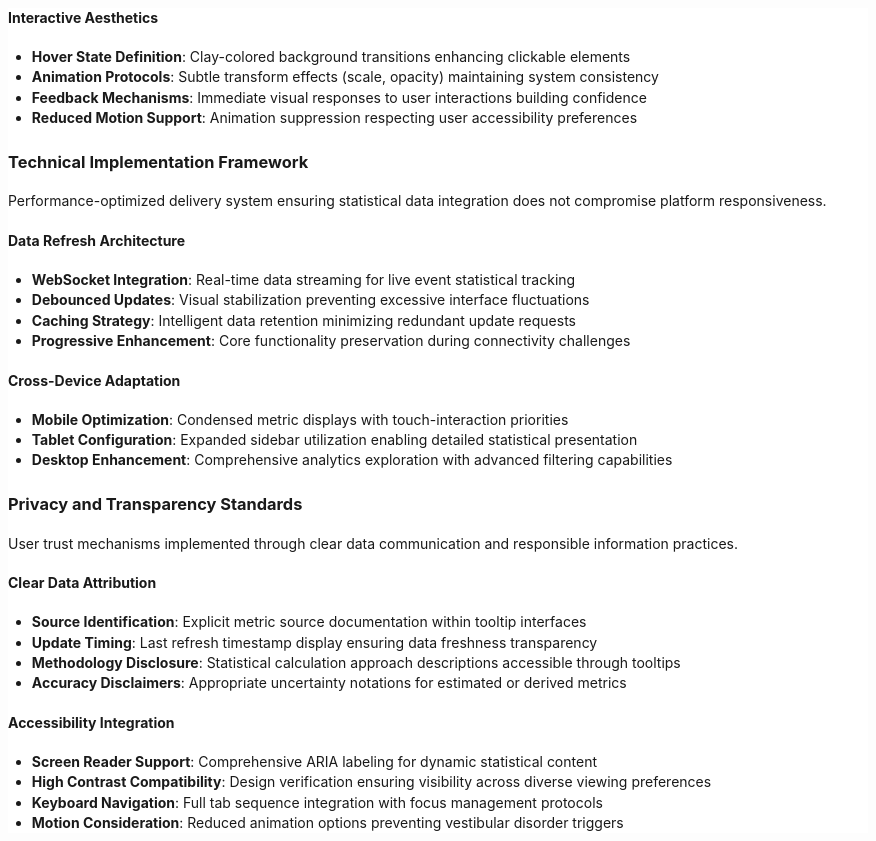 #### Interactive Aesthetics
- **Hover State Definition**: Clay-colored background transitions enhancing clickable elements
- **Animation Protocols**: Subtle transform effects (scale, opacity) maintaining system consistency
- **Feedback Mechanisms**: Immediate visual responses to user interactions building confidence
- **Reduced Motion Support**: Animation suppression respecting user accessibility preferences

### Technical Implementation Framework
Performance-optimized delivery system ensuring statistical data integration does not compromise platform responsiveness.

#### Data Refresh Architecture
- **WebSocket Integration**: Real-time data streaming for live event statistical tracking
- **Debounced Updates**: Visual stabilization preventing excessive interface fluctuations
- **Caching Strategy**: Intelligent data retention minimizing redundant update requests
- **Progressive Enhancement**: Core functionality preservation during connectivity challenges

#### Cross-Device Adaptation
- **Mobile Optimization**: Condensed metric displays with touch-interaction priorities
- **Tablet Configuration**: Expanded sidebar utilization enabling detailed statistical presentation
- **Desktop Enhancement**: Comprehensive analytics exploration with advanced filtering capabilities

### Privacy and Transparency Standards
User trust mechanisms implemented through clear data communication and responsible information practices.

#### Clear Data Attribution
- **Source Identification**: Explicit metric source documentation within tooltip interfaces
- **Update Timing**: Last refresh timestamp display ensuring data freshness transparency
- **Methodology Disclosure**: Statistical calculation approach descriptions accessible through tooltips
- **Accuracy Disclaimers**: Appropriate uncertainty notations for estimated or derived metrics

#### Accessibility Integration
- **Screen Reader Support**: Comprehensive ARIA labeling for dynamic statistical content
- **High Contrast Compatibility**: Design verification ensuring visibility across diverse viewing preferences
- **Keyboard Navigation**: Full tab sequence integration with focus management protocols
- **Motion Consideration**: Reduced animation options preventing vestibular disorder triggers
